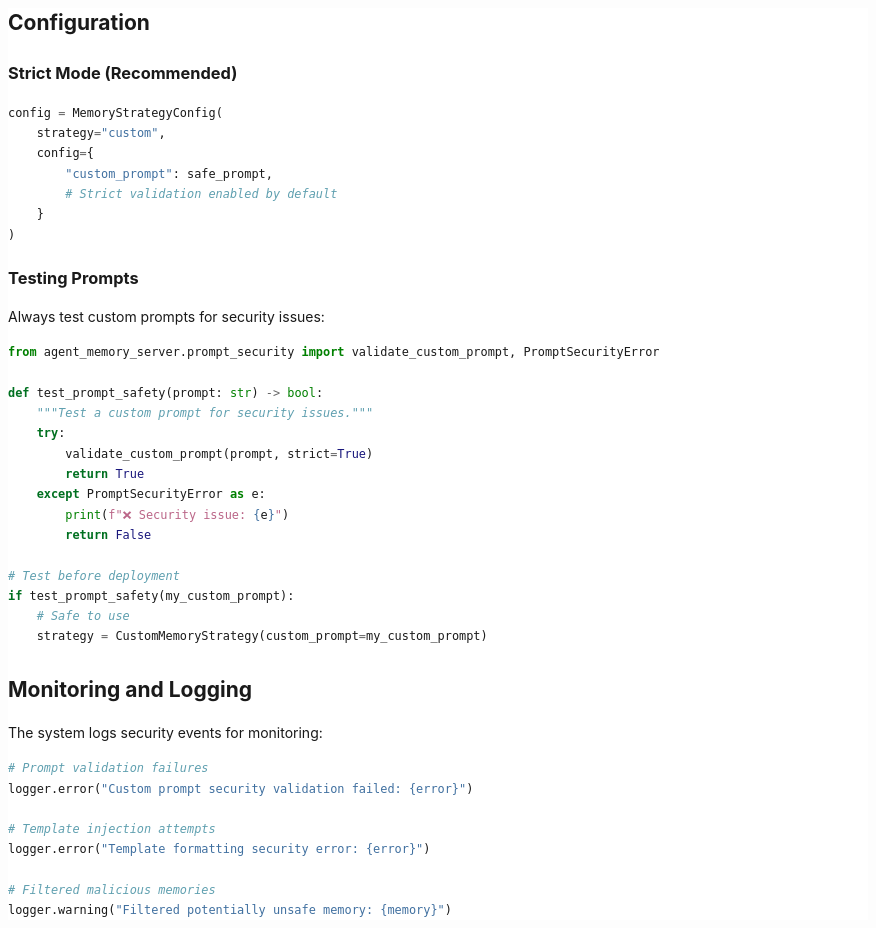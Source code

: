 ```python
```

## Configuration

### Strict Mode (Recommended)

```python
config = MemoryStrategyConfig(
    strategy="custom",
    config={
        "custom_prompt": safe_prompt,
        # Strict validation enabled by default
    }
)
```

### Testing Prompts

Always test custom prompts for security issues:

```python
from agent_memory_server.prompt_security import validate_custom_prompt, PromptSecurityError

def test_prompt_safety(prompt: str) -> bool:
    """Test a custom prompt for security issues."""
    try:
        validate_custom_prompt(prompt, strict=True)
        return True
    except PromptSecurityError as e:
        print(f"❌ Security issue: {e}")
        return False

# Test before deployment
if test_prompt_safety(my_custom_prompt):
    # Safe to use
    strategy = CustomMemoryStrategy(custom_prompt=my_custom_prompt)
```

## Monitoring and Logging

The system logs security events for monitoring:

```python
# Prompt validation failures
logger.error("Custom prompt security validation failed: {error}")

# Template injection attempts
logger.error("Template formatting security error: {error}")

# Filtered malicious memories
logger.warning("Filtered potentially unsafe memory: {memory}")
```
